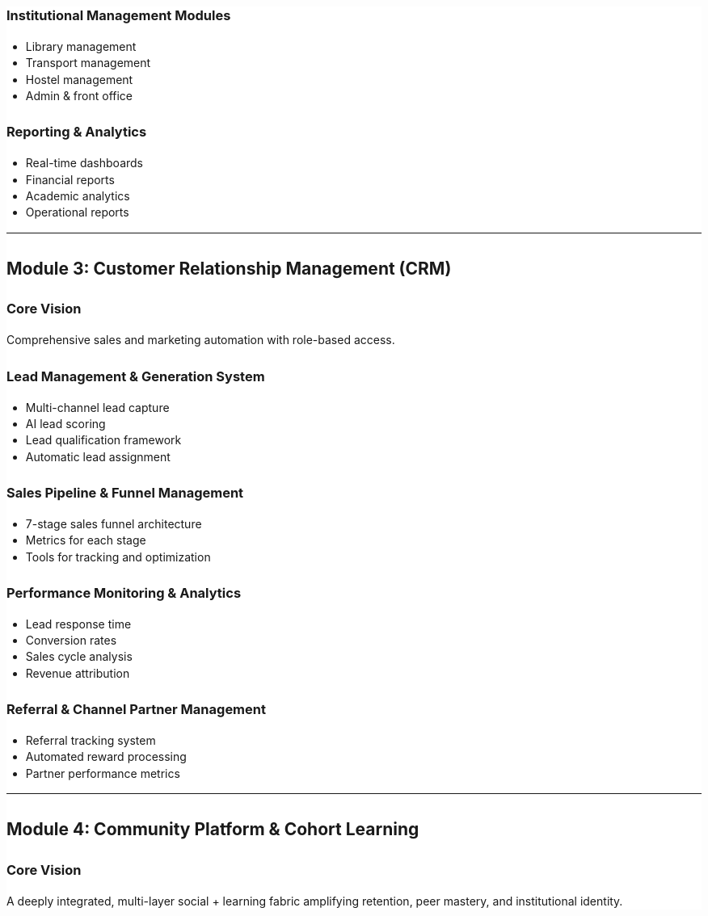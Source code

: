 ### Institutional Management Modules
- Library management
- Transport management
- Hostel management
- Admin & front office

### Reporting & Analytics
- Real-time dashboards
- Financial reports
- Academic analytics
- Operational reports

---

## Module 3: Customer Relationship Management (CRM)

### Core Vision
Comprehensive sales and marketing automation with role-based access.

### Lead Management & Generation System
- Multi-channel lead capture
- AI lead scoring
- Lead qualification framework
- Automatic lead assignment

### Sales Pipeline & Funnel Management
- 7-stage sales funnel architecture
- Metrics for each stage
- Tools for tracking and optimization

### Performance Monitoring & Analytics
- Lead response time
- Conversion rates
- Sales cycle analysis
- Revenue attribution

### Referral & Channel Partner Management
- Referral tracking system
- Automated reward processing
- Partner performance metrics

---

## Module 4: Community Platform & Cohort Learning

### Core Vision
A deeply integrated, multi-layer social + learning fabric amplifying retention, peer mastery, and institutional identity.
